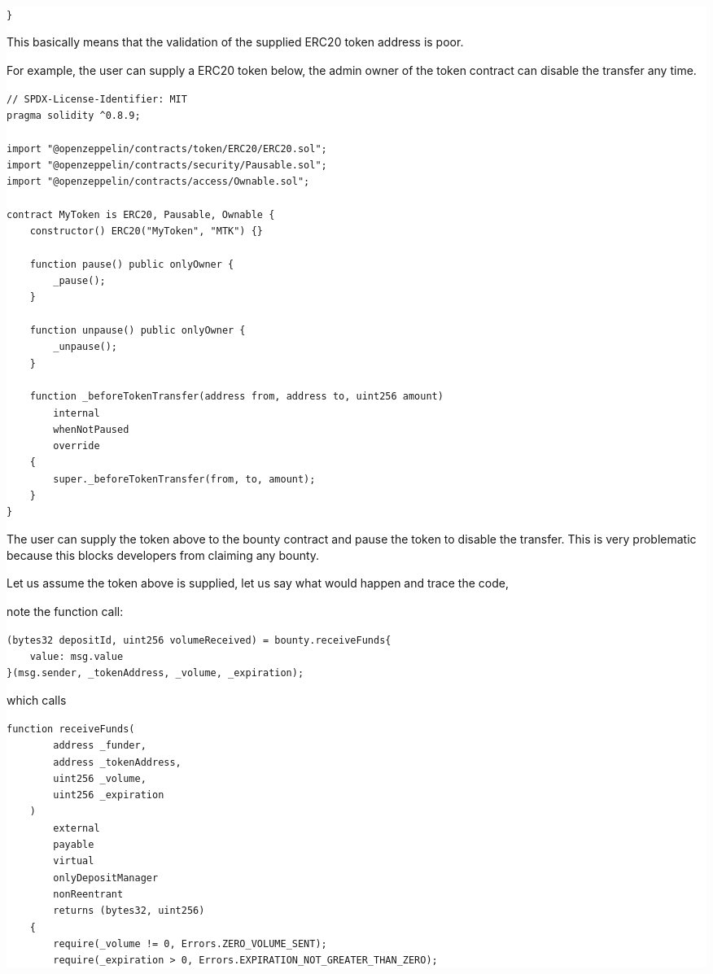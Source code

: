 ```solidity
}
```

This basically means that the validation of the supplied ERC20 token address is poor.

For example, the user can supply a ERC20 token below, the admin owner of the token contract can disable the transfer any time.

```solidity
// SPDX-License-Identifier: MIT
pragma solidity ^0.8.9;

import "@openzeppelin/contracts/token/ERC20/ERC20.sol";
import "@openzeppelin/contracts/security/Pausable.sol";
import "@openzeppelin/contracts/access/Ownable.sol";

contract MyToken is ERC20, Pausable, Ownable {
    constructor() ERC20("MyToken", "MTK") {}

    function pause() public onlyOwner {
        _pause();
    }

    function unpause() public onlyOwner {
        _unpause();
    }

    function _beforeTokenTransfer(address from, address to, uint256 amount)
        internal
        whenNotPaused
        override
    {
        super._beforeTokenTransfer(from, to, amount);
    }
}
```

The user can supply the token above to the bounty contract and pause the token to disable the transfer. This is very problematic because this blocks developers from claiming any bounty.

Let us assume the token above is supplied, let us say what would happen and trace the code,

note the function call:

```solidity
(bytes32 depositId, uint256 volumeReceived) = bounty.receiveFunds{
    value: msg.value
}(msg.sender, _tokenAddress, _volume, _expiration);
```

which calls

```solidity
function receiveFunds(
        address _funder,
        address _tokenAddress,
        uint256 _volume,
        uint256 _expiration
    )
        external
        payable
        virtual
        onlyDepositManager
        nonReentrant
        returns (bytes32, uint256)
    {
        require(_volume != 0, Errors.ZERO_VOLUME_SENT);
        require(_expiration > 0, Errors.EXPIRATION_NOT_GREATER_THAN_ZERO);
```